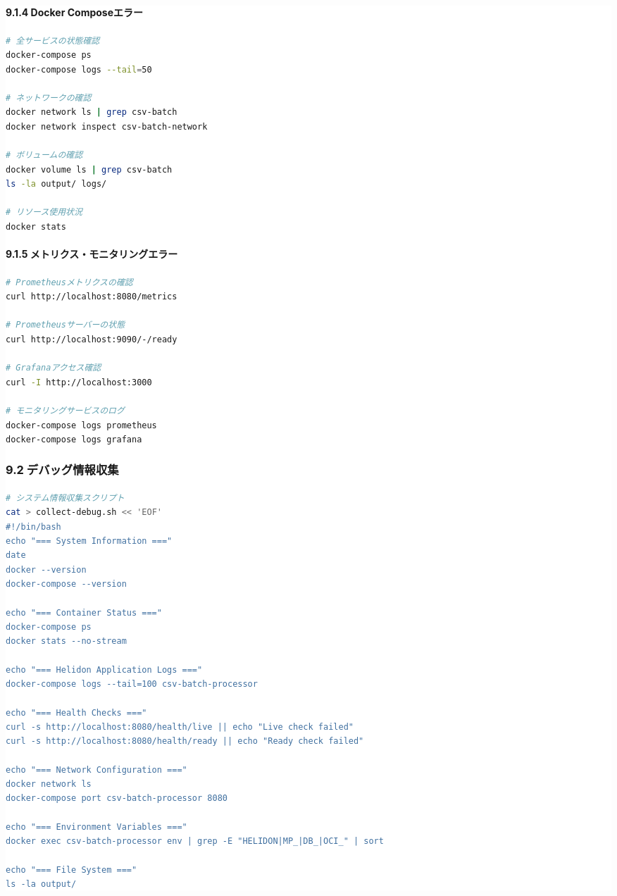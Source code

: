 #### 9.1.4 Docker Composeエラー
```bash
# 全サービスの状態確認
docker-compose ps
docker-compose logs --tail=50

# ネットワークの確認
docker network ls | grep csv-batch
docker network inspect csv-batch-network

# ボリュームの確認
docker volume ls | grep csv-batch
ls -la output/ logs/

# リソース使用状況
docker stats
```

#### 9.1.5 メトリクス・モニタリングエラー
```bash
# Prometheusメトリクスの確認
curl http://localhost:8080/metrics

# Prometheusサーバーの状態
curl http://localhost:9090/-/ready

# Grafanaアクセス確認
curl -I http://localhost:3000

# モニタリングサービスのログ
docker-compose logs prometheus
docker-compose logs grafana
```

### 9.2 デバッグ情報収集
```bash
# システム情報収集スクリプト
cat > collect-debug.sh << 'EOF'
#!/bin/bash
echo "=== System Information ==="
date
docker --version
docker-compose --version

echo "=== Container Status ==="
docker-compose ps
docker stats --no-stream

echo "=== Helidon Application Logs ==="
docker-compose logs --tail=100 csv-batch-processor

echo "=== Health Checks ==="
curl -s http://localhost:8080/health/live || echo "Live check failed"
curl -s http://localhost:8080/health/ready || echo "Ready check failed"

echo "=== Network Configuration ==="
docker network ls
docker-compose port csv-batch-processor 8080

echo "=== Environment Variables ==="
docker exec csv-batch-processor env | grep -E "HELIDON|MP_|DB_|OCI_" | sort

echo "=== File System ==="
ls -la output/
```